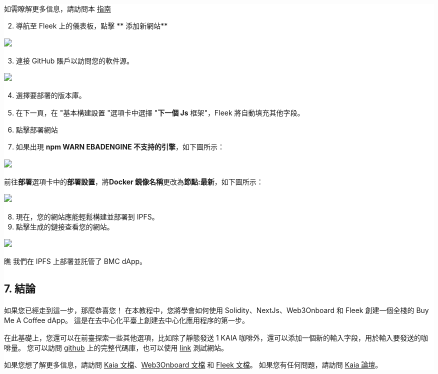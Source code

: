 如需瞭解更多信息，請訪問本 [指南](https://blog.fleek.co/posts/fleek-nextJS)

2. 導航至 Fleek 上的儀表板，點擊 \*\* 添加新網站\*\*

![](/img/build/tutorials/fleek-addsite.png)

3. 連接 GitHub 賬戶以訪問您的軟件源。

![](/img/build/tutorials/fleek-cg.png)

4. 選擇要部署的版本庫。

5. 在下一頁，在 "基本構建設置 "選項卡中選擇 "**下一個 Js** 框架"，Fleek 將自動填充其他字段。

6. 點擊部署網站

7. 如果出現 **npm WARN EBADENGINE 不支持的引擎**，如下圖所示：

![](/img/build/tutorials/fleek-err.png)

前往**部署**選項卡中的**部署設置**，將**Docker 鏡像名稱**更改為**節點:最新**，如下圖所示：

![](/img/build/tutorials/fleek-err-fix.png)

8. 現在，您的網站應能輕鬆構建並部署到 IPFS。
9. 點擊生成的鏈接查看您的網站。

![](/img/build/tutorials/fleek-site-url.png)

瞧 我們在 IPFS 上部署並託管了 BMC dApp。

## 7. 結論<a id="conclusion"></a>

如果您已經走到這一步，那麼恭喜您！ 在本教程中，您將學會如何使用 Solidity、NextJs、Web3Onboard 和 Fleek 創建一個全棧的 Buy Me A Coffee dApp。 這是在去中心化平臺上創建去中心化應用程序的第一步。

在此基礎上，您還可以在前臺探索一些其他選項，比如除了靜態發送 1 KAIA 咖啡外，還可以添加一個新的輸入字段，用於輸入要發送的咖啡量。 您可以訪問 [github](https://github.com/ayo-klaytn/buy-me-a-coffee) 上的完整代碼庫，也可以使用 [link](https://spring-fog-0605.on.fleek.co/) 測試網站。

如果您想了解更多信息，請訪問 [Kaia 文檔](https://docs.klaytn.foundation/)、[Web3Onboard 文檔](https://onboard.blocknative.com/docs/modules/react) 和 [Fleek 文檔](https://docs.fleek.co/tutorials/hosting/)。 如果您有任何問題，請訪問 [Kaia 論壇](https://devforum.kaia.io/)。

